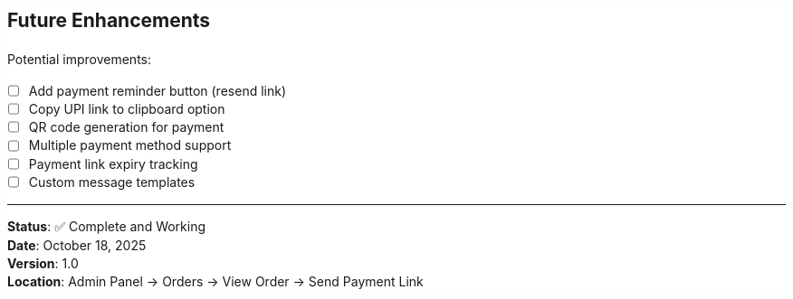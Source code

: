 ## Future Enhancements

Potential improvements:
- [ ] Add payment reminder button (resend link)
- [ ] Copy UPI link to clipboard option
- [ ] QR code generation for payment
- [ ] Multiple payment method support
- [ ] Payment link expiry tracking
- [ ] Custom message templates

---

**Status**: ✅ Complete and Working  
**Date**: October 18, 2025  
**Version**: 1.0  
**Location**: Admin Panel → Orders → View Order → Send Payment Link
